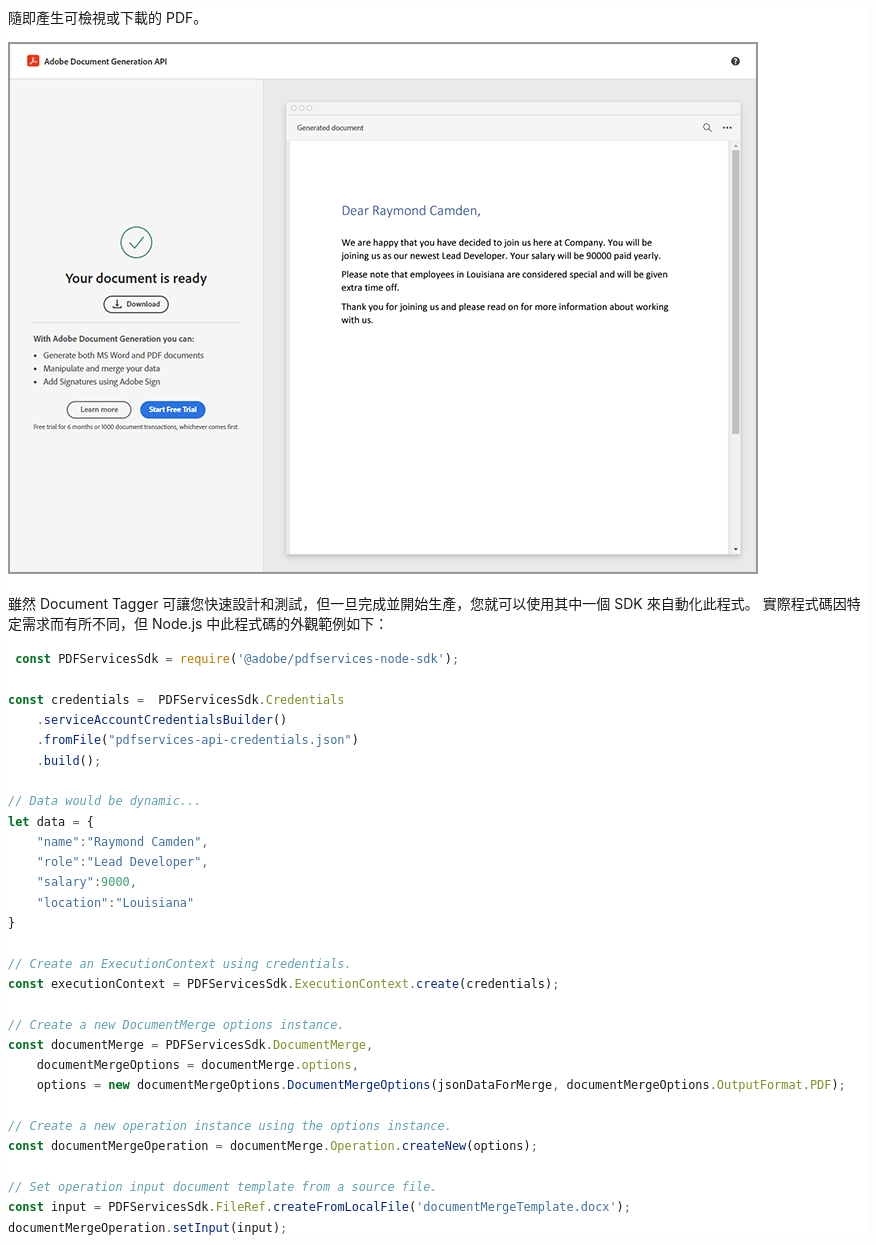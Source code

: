 隨即產生可檢視或下載的 PDF。

![產生的 PDF 螢幕擷圖](assets/onboarding_9.png)

雖然 Document Tagger 可讓您快速設計和測試，但一旦完成並開始生產，您就可以使用其中一個 SDK 來自動化此程式。 實際程式碼因特定需求而有所不同，但 Node.js 中此程式碼的外觀範例如下：

```js
 const PDFServicesSdk = require('@adobe/pdfservices-node-sdk');

const credentials =  PDFServicesSdk.Credentials
    .serviceAccountCredentialsBuilder()
    .fromFile("pdfservices-api-credentials.json")
    .build();

// Data would be dynamic...
let data = {
    "name":"Raymond Camden",
    "role":"Lead Developer",
    "salary":9000,
    "location":"Louisiana"
}

// Create an ExecutionContext using credentials.
const executionContext = PDFServicesSdk.ExecutionContext.create(credentials);

// Create a new DocumentMerge options instance.
const documentMerge = PDFServicesSdk.DocumentMerge,
    documentMergeOptions = documentMerge.options,
    options = new documentMergeOptions.DocumentMergeOptions(jsonDataForMerge, documentMergeOptions.OutputFormat.PDF);

// Create a new operation instance using the options instance.
const documentMergeOperation = documentMerge.Operation.createNew(options);

// Set operation input document template from a source file.
const input = PDFServicesSdk.FileRef.createFromLocalFile('documentMergeTemplate.docx');
documentMergeOperation.setInput(input);
```